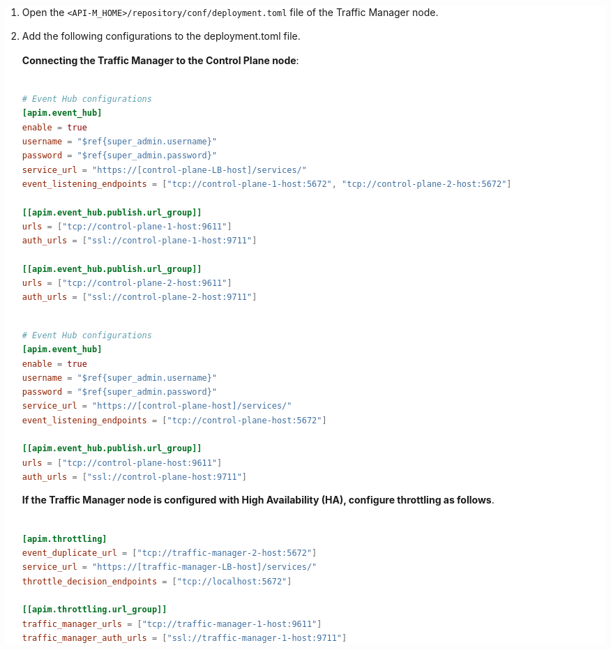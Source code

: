 1. Open the `<API-M_HOME>/repository/conf/deployment.toml` file of the Traffic Manager node.

2. Add the following configurations to the deployment.toml file.

    **Connecting the Traffic Manager to the Control Plane node**:

    ```toml tab="Control Plane with HA"
 
    # Event Hub configurations
    [apim.event_hub]
    enable = true
    username = "$ref{super_admin.username}"
    password = "$ref{super_admin.password}"
    service_url = "https://[control-plane-LB-host]/services/"
    event_listening_endpoints = ["tcp://control-plane-1-host:5672", "tcp://control-plane-2-host:5672"]

    [[apim.event_hub.publish.url_group]]
    urls = ["tcp://control-plane-1-host:9611"]
    auth_urls = ["ssl://control-plane-1-host:9711"]

    [[apim.event_hub.publish.url_group]]
    urls = ["tcp://control-plane-2-host:9611"]
    auth_urls = ["ssl://control-plane-2-host:9711"] 

    ```
 
    ```toml tab="Single Control Plane"
 
    # Event Hub configurations
    [apim.event_hub]
    enable = true
    username = "$ref{super_admin.username}"
    password = "$ref{super_admin.password}"
    service_url = "https://[control-plane-host]/services/"
    event_listening_endpoints = ["tcp://control-plane-host:5672"]

    [[apim.event_hub.publish.url_group]]
    urls = ["tcp://control-plane-host:9611"]
    auth_urls = ["ssl://control-plane-host:9711"]

    ```

    **If the Traffic Manager node is configured with High Availability (HA), configure throttling as follows**.

    ```toml

    [apim.throttling]
    event_duplicate_url = ["tcp://traffic-manager-2-host:5672"]
    service_url = "https://[traffic-manager-LB-host]/services/"
    throttle_decision_endpoints = ["tcp://localhost:5672"]

    [[apim.throttling.url_group]]
    traffic_manager_urls = ["tcp://traffic-manager-1-host:9611"]
    traffic_manager_auth_urls = ["ssl://traffic-manager-1-host:9711"]
